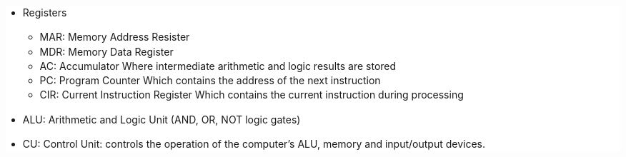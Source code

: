 - Registers
    - MAR: Memory Address Resister
    - MDR: Memory Data Register
    - AC: Accumulator Where intermediate arithmetic and logic results are stored
    - PC: Program Counter Which contains the address of the next instruction
    - CIR: Current Instruction Register Which contains the current instruction during processing

- ALU: Arithmetic and Logic Unit (AND, OR, NOT logic gates)

- CU: Control Unit: controls the operation of the computer’s ALU, memory and input/output devices.
